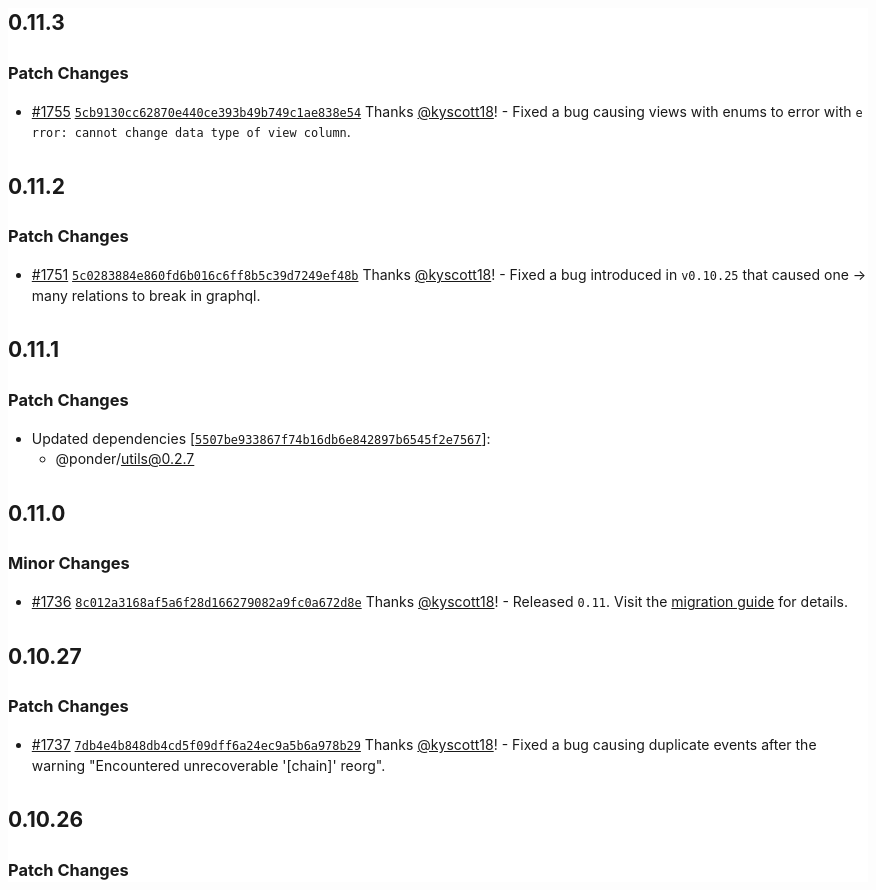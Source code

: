 ## 0.11.3

### Patch Changes

- [#1755](https://github.com/ponder-sh/ponder/pull/1755) [`5cb9130cc62870e440ce393b49b749c1ae838e54`](https://github.com/ponder-sh/ponder/commit/5cb9130cc62870e440ce393b49b749c1ae838e54) Thanks [@kyscott18](https://github.com/kyscott18)! - Fixed a bug causing views with enums to error with `error: cannot change data type of view column`.

## 0.11.2

### Patch Changes

- [#1751](https://github.com/ponder-sh/ponder/pull/1751) [`5c0283884e860fd6b016c6ff8b5c39d7249ef48b`](https://github.com/ponder-sh/ponder/commit/5c0283884e860fd6b016c6ff8b5c39d7249ef48b) Thanks [@kyscott18](https://github.com/kyscott18)! - Fixed a bug introduced in `v0.10.25` that caused one -> many relations to break in graphql.

## 0.11.1

### Patch Changes

- Updated dependencies [[`5507be933867f74b16db6e842897b6545f2e7567`](https://github.com/ponder-sh/ponder/commit/5507be933867f74b16db6e842897b6545f2e7567)]:
  - @ponder/utils@0.2.7

## 0.11.0

### Minor Changes

- [#1736](https://github.com/ponder-sh/ponder/pull/1736) [`8c012a3168af5a6f28d166279082a9fc0a672d8e`](https://github.com/ponder-sh/ponder/commit/8c012a3168af5a6f28d166279082a9fc0a672d8e) Thanks [@kyscott18](https://github.com/kyscott18)! - Released `0.11`. Visit the [migration guide](https://ponder.sh/docs/migration-guide#011) for details.

## 0.10.27

### Patch Changes

- [#1737](https://github.com/ponder-sh/ponder/pull/1737) [`7db4e4b848db4cd5f09dff6a24ec9a5b6a978b29`](https://github.com/ponder-sh/ponder/commit/7db4e4b848db4cd5f09dff6a24ec9a5b6a978b29) Thanks [@kyscott18](https://github.com/kyscott18)! - Fixed a bug causing duplicate events after the warning "Encountered unrecoverable '[chain]' reorg".

## 0.10.26

### Patch Changes
